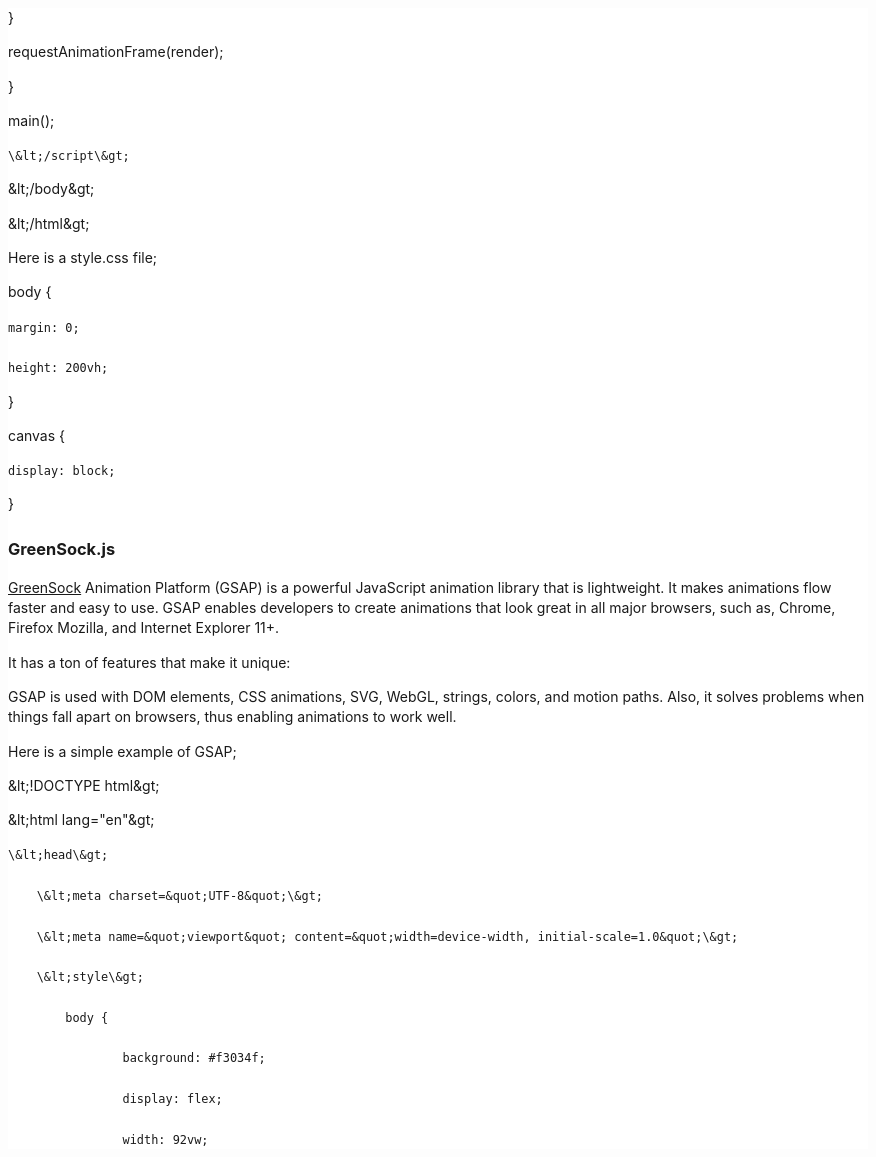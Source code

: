   }

  requestAnimationFrame(render);

}

main();

    \&lt;/script\&gt;

\&lt;/body\&gt;

\&lt;/html\&gt;

Here is a style.css file;

body {

    margin: 0;

    height: 200vh;

}

canvas {

    display: block;

}

### GreenSock.js

[GreenSock](https://greensock.com/) Animation Platform (GSAP) is a powerful JavaScript animation library that is lightweight. It makes animations flow faster and easy to use. GSAP enables developers to create animations that look great in all major browsers, such as, Chrome, Firefox Mozilla, and Internet Explorer 11+.

It has a ton of features that make it unique:

GSAP is used with DOM elements, CSS animations, SVG, WebGL, strings, colors, and motion paths. Also, it solves problems when things fall apart on browsers, thus enabling animations to work well.

Here is a simple example of GSAP;

\&lt;!DOCTYPE html\&gt;

\&lt;html lang=&quot;en&quot;\&gt;

    \&lt;head\&gt;

        \&lt;meta charset=&quot;UTF-8&quot;\&gt;

        \&lt;meta name=&quot;viewport&quot; content=&quot;width=device-width, initial-scale=1.0&quot;\&gt;

        \&lt;style\&gt;

            body {

                    background: #f3034f;

                    display: flex;

                    width: 92vw;
